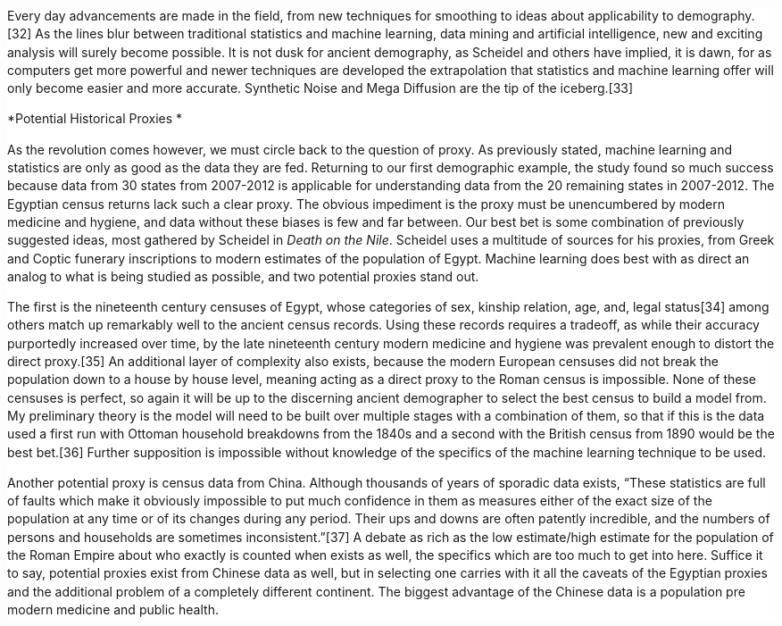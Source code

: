 Every day advancements are made in the field, from new techniques for
smoothing to ideas about applicability to demography.[32] As the lines
blur between traditional statistics and machine learning, data mining
and artificial intelligence, new and exciting analysis will surely
become possible. It is not dusk for ancient demography, as Scheidel and
others have implied, it is dawn, for as computers get more powerful and
newer techniques are developed the extrapolation that statistics and
machine learning offer will only become easier and more accurate.
Synthetic Noise and Mega Diffusion are the tip of the iceberg.[33]

*Potential Historical Proxies *

As the revolution comes however, we must circle back to the question of
proxy. As previously stated, machine learning and statistics are only as
good as the data they are fed. Returning to our first demographic
example, the study found so much success because data from 30 states
from 2007-2012 is applicable for understanding data from the 20
remaining states in 2007-2012. The Egyptian census returns lack such a
clear proxy. The obvious impediment is the proxy must be unencumbered by
modern medicine and hygiene, and data without these biases is few and
far between. Our best bet is some combination of previously suggested
ideas, most gathered by Scheidel in *Death on the Nile*. Scheidel uses a
multitude of sources for his proxies, from Greek and Coptic funerary
inscriptions to modern estimates of the population of Egypt. Machine
learning does best with as direct an analog to what is being studied as
possible, and two potential proxies stand out.

The first is the nineteenth century censuses of Egypt, whose categories
of sex, kinship relation, age, and, legal status[34] among others match
up remarkably well to the ancient census records. Using these records
requires a tradeoff, as while their accuracy purportedly increased over
time, by the late nineteenth century modern medicine and hygiene was
prevalent enough to distort the direct proxy.[35] An additional layer of
complexity also exists, because the modern European censuses did not
break the population down to a house by house level, meaning acting as a
direct proxy to the Roman census is impossible. None of these censuses
is perfect, so again it will be up to the discerning ancient demographer
to select the best census to build a model from. My preliminary theory
is the model will need to be built over multiple stages with a
combination of them, so that if this is the data used a first run with
Ottoman household breakdowns from the 1840s and a second with the
British census from 1890 would be the best bet.[36] Further supposition
is impossible without knowledge of the specifics of the machine learning
technique to be used.

Another potential proxy is census data from China. Although thousands of
years of sporadic data exists, “These statistics are full of faults
which make it obviously impossible to put much confidence in them as
measures either of the exact size of the population at any time or of
its changes during any period. Their ups and downs are often patently
incredible, and the numbers of persons and households are sometimes
inconsistent.”[37] A debate as rich as the low estimate/high estimate
for the population of the Roman Empire about who exactly is counted when
exists as well, the specifics which are too much to get into here.
Suffice it to say, potential proxies exist from Chinese data as well,
but in selecting one carries with it all the caveats of the Egyptian
proxies and the additional problem of a completely different continent.
The biggest advantage of the Chinese data is a population pre modern
medicine and public health.
